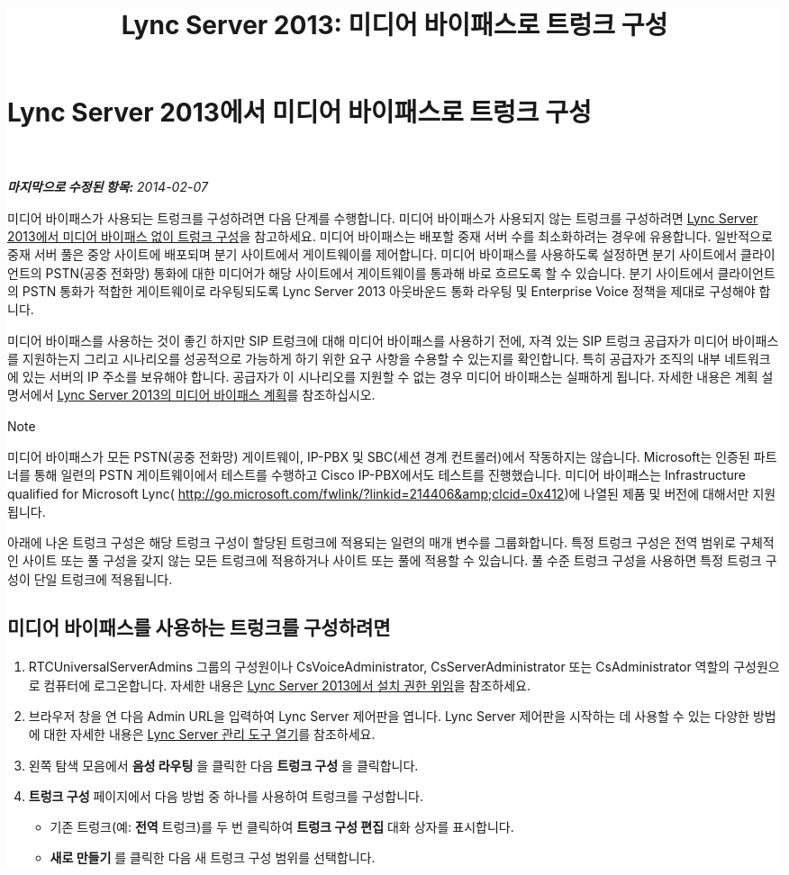 ﻿---
title: 'Lync Server 2013: 미디어 바이패스로 트렁크 구성'
TOCTitle: 미디어 바이패스로 트렁크 구성
ms:assetid: 99d729ea-5a4c-4ff2-a4a3-93a24368da6d
ms:mtpsurl: https://technet.microsoft.com/ko-kr/library/Gg398792(v=OCS.15)
ms:contentKeyID: 49304488
ms.date: 08/24/2015
mtps_version: v=OCS.15
ms.translationtype: HT
---

# Lync Server 2013에서 미디어 바이패스로 트렁크 구성

 

_**마지막으로 수정된 항목:** 2014-02-07_

미디어 바이패스가 사용되는 트렁크를 구성하려면 다음 단계를 수행합니다. 미디어 바이패스가 사용되지 않는 트렁크를 구성하려면 [Lync Server 2013에서 미디어 바이패스 없이 트렁크 구성](lync-server-2013-configure-a-trunk-without-media-bypass.md)을 참고하세요. 미디어 바이패스는 배포할 중재 서버 수를 최소화하려는 경우에 유용합니다. 일반적으로 중재 서버 풀은 중앙 사이트에 배포되며 분기 사이트에서 게이트웨이를 제어합니다. 미디어 바이패스를 사용하도록 설정하면 분기 사이트에서 클라이언트의 PSTN(공중 전화망) 통화에 대한 미디어가 해당 사이트에서 게이트웨이를 통과해 바로 흐르도록 할 수 있습니다. 분기 사이트에서 클라이언트의 PSTN 통화가 적합한 게이트웨이로 라우팅되도록 Lync Server 2013 아웃바운드 통화 라우팅 및 Enterprise Voice 정책을 제대로 구성해야 합니다.

미디어 바이패스를 사용하는 것이 좋긴 하지만 SIP 트렁크에 대해 미디어 바이패스를 사용하기 전에, 자격 있는 SIP 트렁크 공급자가 미디어 바이패스를 지원하는지 그리고 시나리오를 성공적으로 가능하게 하기 위한 요구 사항을 수용할 수 있는지를 확인합니다. 특히 공급자가 조직의 내부 네트워크에 있는 서버의 IP 주소를 보유해야 합니다. 공급자가 이 시나리오를 지원할 수 없는 경우 미디어 바이패스는 실패하게 됩니다. 자세한 내용은 계획 설명서에서 [Lync Server 2013의 미디어 바이패스 계획](lync-server-2013-planning-for-media-bypass.md)를 참조하십시오.


> [!NOTE]
> 미디어 바이패스가 모든 PSTN(공중 전화망) 게이트웨이, IP-PBX 및 SBC(세션 경계 컨트롤러)에서 작동하지는 않습니다. Microsoft는 인증된 파트너를 통해 일련의 PSTN 게이트웨이에서 테스트를 수행하고 Cisco IP-PBX에서도 테스트를 진행했습니다. 미디어 바이패스는 Infrastructure qualified for Microsoft Lync( <A class=uri href="http://go.microsoft.com/fwlink/?linkid=214406%26clcid=0x412">http://go.microsoft.com/fwlink/?linkid=214406&amp;clcid=0x412</A>)에 나열된 제품 및 버전에 대해서만 지원됩니다.



아래에 나온 트렁크 구성은 해당 트렁크 구성이 할당된 트렁크에 적용되는 일련의 매개 변수를 그룹화합니다. 특정 트렁크 구성은 전역 범위로 구체적인 사이트 또는 풀 구성을 갖지 않는 모든 트렁크에 적용하거나 사이트 또는 풀에 적용할 수 있습니다. 풀 수준 트렁크 구성을 사용하면 특정 트렁크 구성이 단일 트렁크에 적용됩니다.

## 미디어 바이패스를 사용하는 트렁크를 구성하려면

1.  RTCUniversalServerAdmins 그룹의 구성원이나 CsVoiceAdministrator, CsServerAdministrator 또는 CsAdministrator 역할의 구성원으로 컴퓨터에 로그온합니다. 자세한 내용은 [Lync Server 2013에서 설치 권한 위임](lync-server-2013-delegate-setup-permissions.md)을 참조하세요.

2.  브라우저 창을 연 다음 Admin URL을 입력하여 Lync Server 제어판을 엽니다. Lync Server 제어판을 시작하는 데 사용할 수 있는 다양한 방법에 대한 자세한 내용은 [Lync Server 관리 도구 열기](lync-server-2013-open-lync-server-administrative-tools.md)를 참조하세요.

3.  왼쪽 탐색 모음에서 **음성 라우팅** 을 클릭한 다음 **트렁크 구성** 을 클릭합니다.

4.  **트렁크 구성** 페이지에서 다음 방법 중 하나를 사용하여 트렁크를 구성합니다.
    
      - 기존 트렁크(예: **전역** 트렁크)를 두 번 클릭하여 **트렁크 구성 편집** 대화 상자를 표시합니다.
    
      - **새로 만들기** 를 클릭한 다음 새 트렁크 구성 범위를 선택합니다.
        